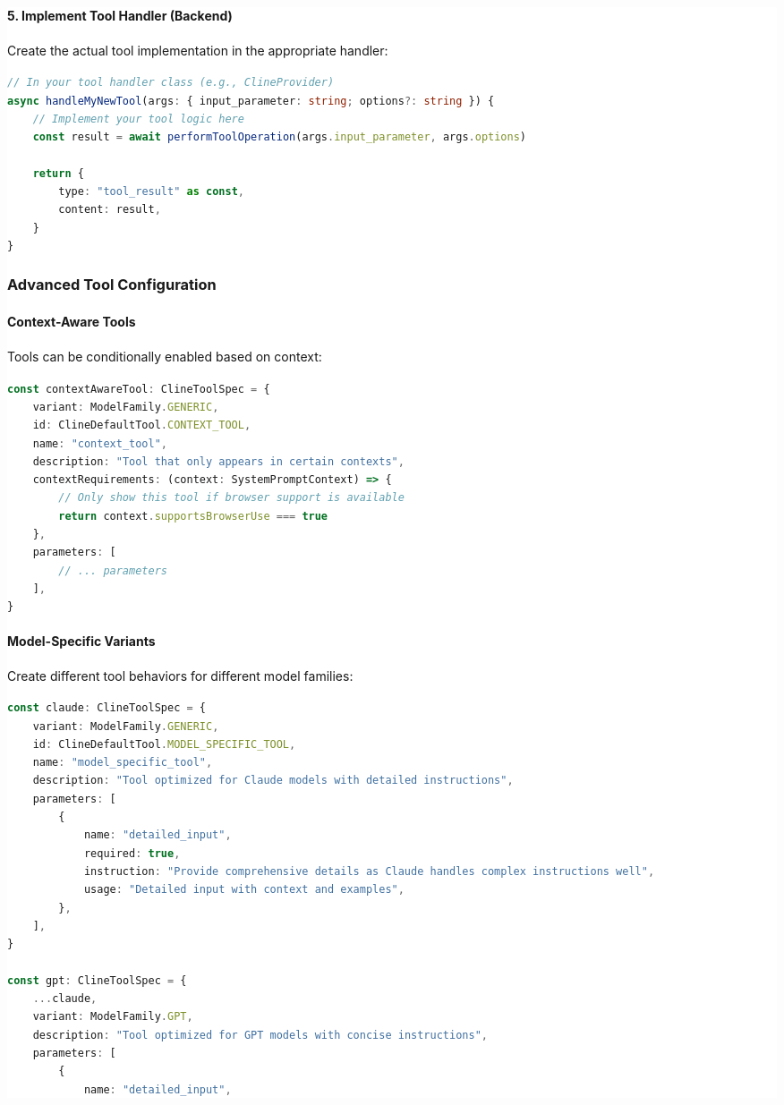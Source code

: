 #### 5. Implement Tool Handler (Backend)

Create the actual tool implementation in the appropriate handler:

```typescript
// In your tool handler class (e.g., ClineProvider)
async handleMyNewTool(args: { input_parameter: string; options?: string }) {
	// Implement your tool logic here
	const result = await performToolOperation(args.input_parameter, args.options)
	
	return {
		type: "tool_result" as const,
		content: result,
	}
}
```

### Advanced Tool Configuration

#### Context-Aware Tools

Tools can be conditionally enabled based on context:

```typescript
const contextAwareTool: ClineToolSpec = {
	variant: ModelFamily.GENERIC,
	id: ClineDefaultTool.CONTEXT_TOOL,
	name: "context_tool",
	description: "Tool that only appears in certain contexts",
	contextRequirements: (context: SystemPromptContext) => {
		// Only show this tool if browser support is available
		return context.supportsBrowserUse === true
	},
	parameters: [
		// ... parameters
	],
}
```

#### Model-Specific Variants

Create different tool behaviors for different model families:

```typescript
const claude: ClineToolSpec = {
	variant: ModelFamily.GENERIC,
	id: ClineDefaultTool.MODEL_SPECIFIC_TOOL,
	name: "model_specific_tool",
	description: "Tool optimized for Claude models with detailed instructions",
	parameters: [
		{
			name: "detailed_input",
			required: true,
			instruction: "Provide comprehensive details as Claude handles complex instructions well",
			usage: "Detailed input with context and examples",
		},
	],
}

const gpt: ClineToolSpec = {
	...claude,
	variant: ModelFamily.GPT,
	description: "Tool optimized for GPT models with concise instructions",
	parameters: [
		{
			name: "detailed_input",
```